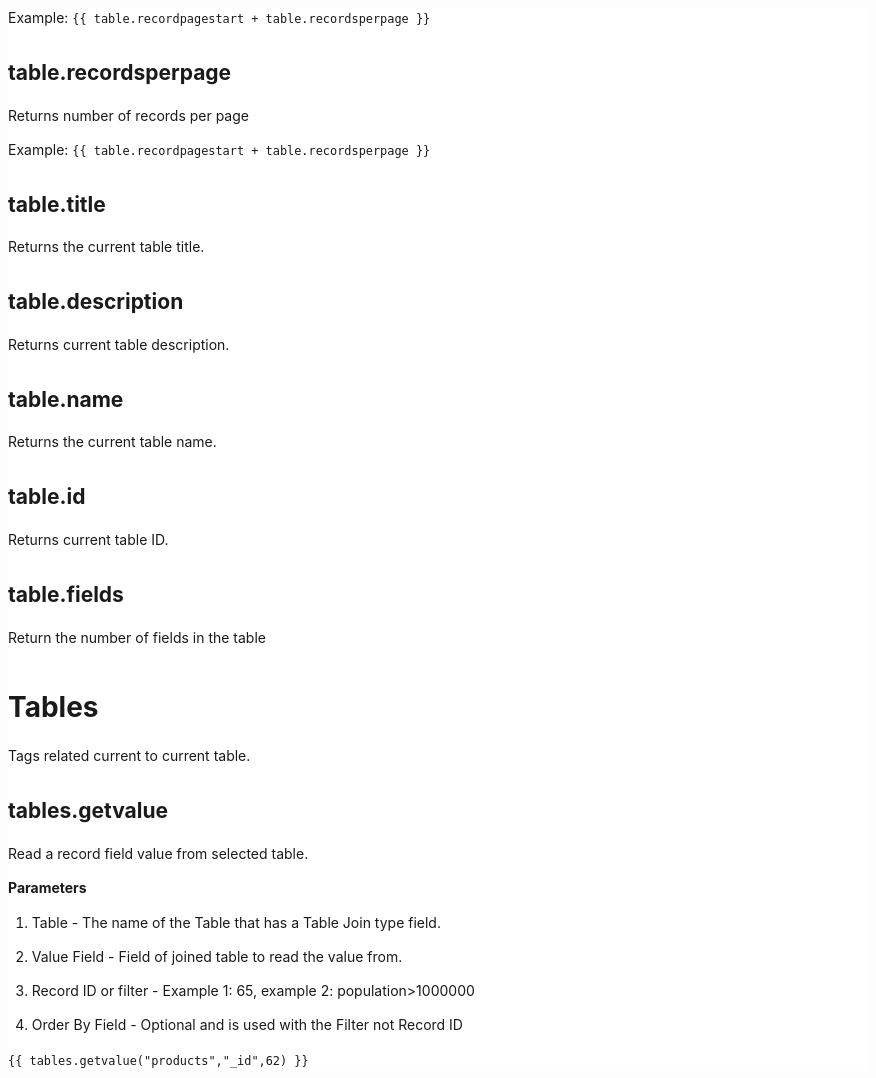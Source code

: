 Example: `{{ table.recordpagestart + table.recordsperpage }}`


## table.recordsperpage

Returns number of records per page

Example: `{{ table.recordpagestart + table.recordsperpage }}`


## table.title

Returns the current table title.


## table.description

Returns current table description.


## table.name

Returns the current table name.


## table.id

Returns current table ID.


## table.fields

Return the number of fields in the table





# Tables
Tags related current to current table.

## tables.getvalue

Read a record field value from selected table.

**Parameters**

1. Table - The name of the Table that has a Table Join type field.

2. Value Field - Field of joined table to read the value from.

3. Record ID or filter - Example 1: 65, example 2: population>1000000

4. Order By Field - Optional and is used with the Filter not Record ID

`{{ tables.getvalue("products","_id",62) }}`
